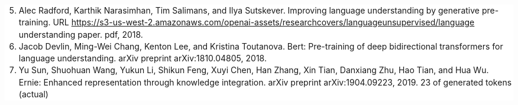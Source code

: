 5. Alec Radford, Karthik Narasimhan, Tim Salimans, and Ilya Sutskever. Improving language understanding by generative pre-training. URL https://s3-us-west-2.amazonaws.com/openai-assets/researchcovers/languageunsupervised/language understanding paper. pdf, 2018.
6. Jacob Devlin, Ming-Wei Chang, Kenton Lee, and Kristina Toutanova. Bert: Pre-training of deep bidirectional transformers for language understanding. arXiv preprint arXiv:1810.04805, 2018.
7. Yu Sun, Shuohuan Wang, Yukun Li, Shikun Feng, Xuyi Chen, Han Zhang, Xin Tian, Danxiang Zhu, Hao Tian, and Hua Wu. Ernie: Enhanced representation through knowledge integration. arXiv preprint arXiv:1904.09223, 2019. 23 of generated tokens (actual)
